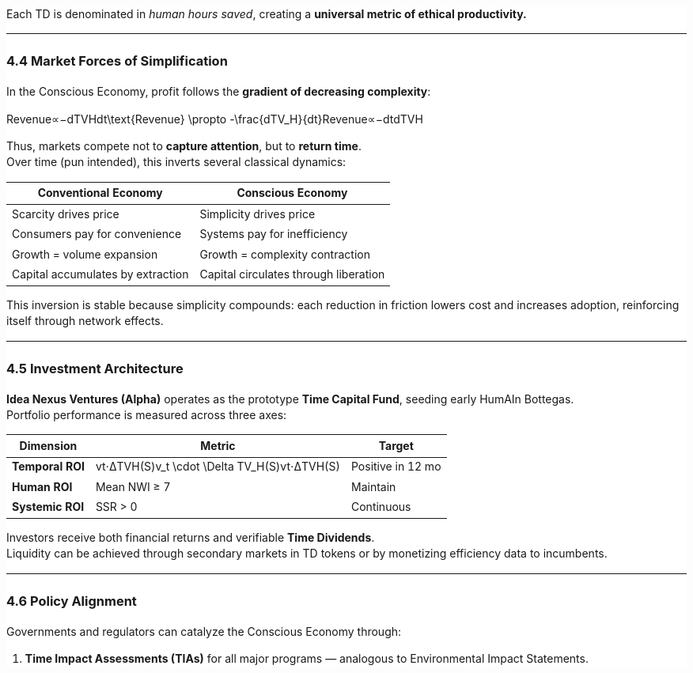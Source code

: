 Each TD is denominated in _human hours saved_, creating a **universal metric of ethical productivity.**

---

### **4.4 Market Forces of Simplification**

In the Conscious Economy, profit follows the **gradient of decreasing complexity**:

Revenue∝−dTVHdt\text{Revenue} \propto -\frac{dTV_H}{dt}Revenue∝−dtdTVH​​

Thus, markets compete not to **capture attention**, but to **return time**.  
Over time (pun intended), this inverts several classical dynamics:

|Conventional Economy|Conscious Economy|
|---|---|
|Scarcity drives price|Simplicity drives price|
|Consumers pay for convenience|Systems pay for inefficiency|
|Growth = volume expansion|Growth = complexity contraction|
|Capital accumulates by extraction|Capital circulates through liberation|

This inversion is stable because simplicity compounds: each reduction in friction lowers cost and increases adoption, reinforcing itself through network effects.

---

### **4.5 Investment Architecture**

**Idea Nexus Ventures (Alpha)** operates as the prototype **Time Capital Fund**, seeding early HumAIn Bottegas.  
Portfolio performance is measured across three axes:

|Dimension|Metric|Target|
|---|---|---|
|**Temporal ROI**|vt⋅ΔTVH(S)v_t \cdot \Delta TV_H(S)vt​⋅ΔTVH​(S)|Positive in 12 mo|
|**Human ROI**|Mean NWI ≥ 7|Maintain|
|**Systemic ROI**|SSR > 0|Continuous|

Investors receive both financial returns and verifiable **Time Dividends**.  
Liquidity can be achieved through secondary markets in TD tokens or by monetizing efficiency data to incumbents.

---

### **4.6 Policy Alignment**

Governments and regulators can catalyze the Conscious Economy through:

1. **Time Impact Assessments (TIAs)** for all major programs — analogous to Environmental Impact Statements.
    